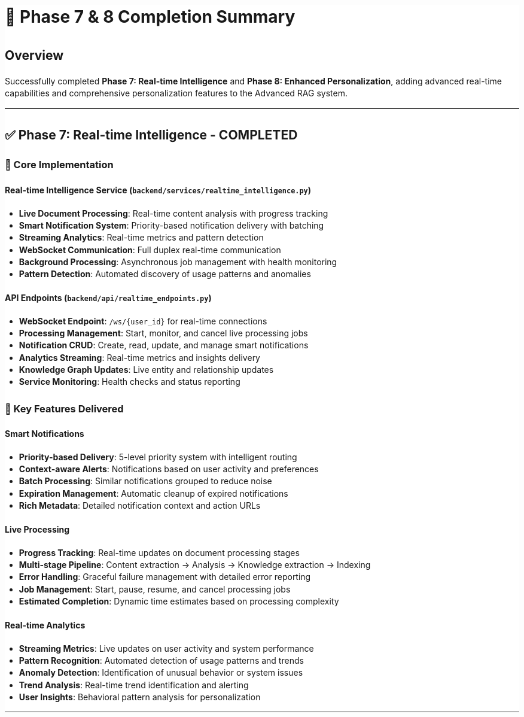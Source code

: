 # 🚀 Phase 7 & 8 Completion Summary

## Overview
Successfully completed **Phase 7: Real-time Intelligence** and **Phase 8: Enhanced Personalization**, adding advanced real-time capabilities and comprehensive personalization features to the Advanced RAG system.

---

## ✅ Phase 7: Real-time Intelligence - COMPLETED

### 🔧 Core Implementation

#### Real-time Intelligence Service (`backend/services/realtime_intelligence.py`)
- **Live Document Processing**: Real-time content analysis with progress tracking
- **Smart Notification System**: Priority-based notification delivery with batching
- **Streaming Analytics**: Real-time metrics and pattern detection
- **WebSocket Communication**: Full duplex real-time communication
- **Background Processing**: Asynchronous job management with health monitoring
- **Pattern Detection**: Automated discovery of usage patterns and anomalies

#### API Endpoints (`backend/api/realtime_endpoints.py`)
- **WebSocket Endpoint**: `/ws/{user_id}` for real-time connections
- **Processing Management**: Start, monitor, and cancel live processing jobs
- **Notification CRUD**: Create, read, update, and manage smart notifications
- **Analytics Streaming**: Real-time metrics and insights delivery
- **Knowledge Graph Updates**: Live entity and relationship updates
- **Service Monitoring**: Health checks and status reporting

### 🎯 Key Features Delivered

#### Smart Notifications
- **Priority-based Delivery**: 5-level priority system with intelligent routing
- **Context-aware Alerts**: Notifications based on user activity and preferences
- **Batch Processing**: Similar notifications grouped to reduce noise
- **Expiration Management**: Automatic cleanup of expired notifications
- **Rich Metadata**: Detailed notification context and action URLs

#### Live Processing
- **Progress Tracking**: Real-time updates on document processing stages
- **Multi-stage Pipeline**: Content extraction → Analysis → Knowledge extraction → Indexing
- **Error Handling**: Graceful failure management with detailed error reporting
- **Job Management**: Start, pause, resume, and cancel processing jobs
- **Estimated Completion**: Dynamic time estimates based on processing complexity

#### Real-time Analytics
- **Streaming Metrics**: Live updates on user activity and system performance
- **Pattern Recognition**: Automated detection of usage patterns and trends
- **Anomaly Detection**: Identification of unusual behavior or system issues
- **Trend Analysis**: Real-time trend identification and alerting
- **User Insights**: Behavioral pattern analysis for personalization

---